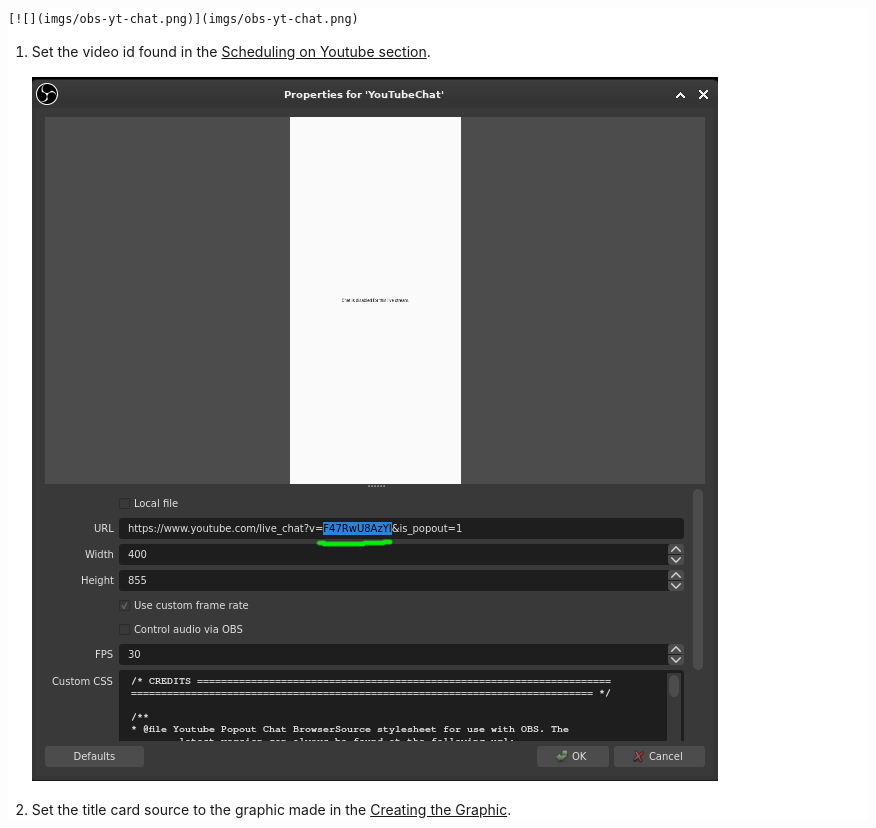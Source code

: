     [![](imgs/obs-yt-chat.png)](imgs/obs-yt-chat.png)

1. Set the video id found in the  [Scheduling on Youtube section](#scheduling-on-youtube).
 
    [![](imgs/obs-chat-key.png)](imgs/obs-chat-key.png)

1. Set the title card source to the graphic made in the [Creating the Graphic](#creating-the-graphic).
